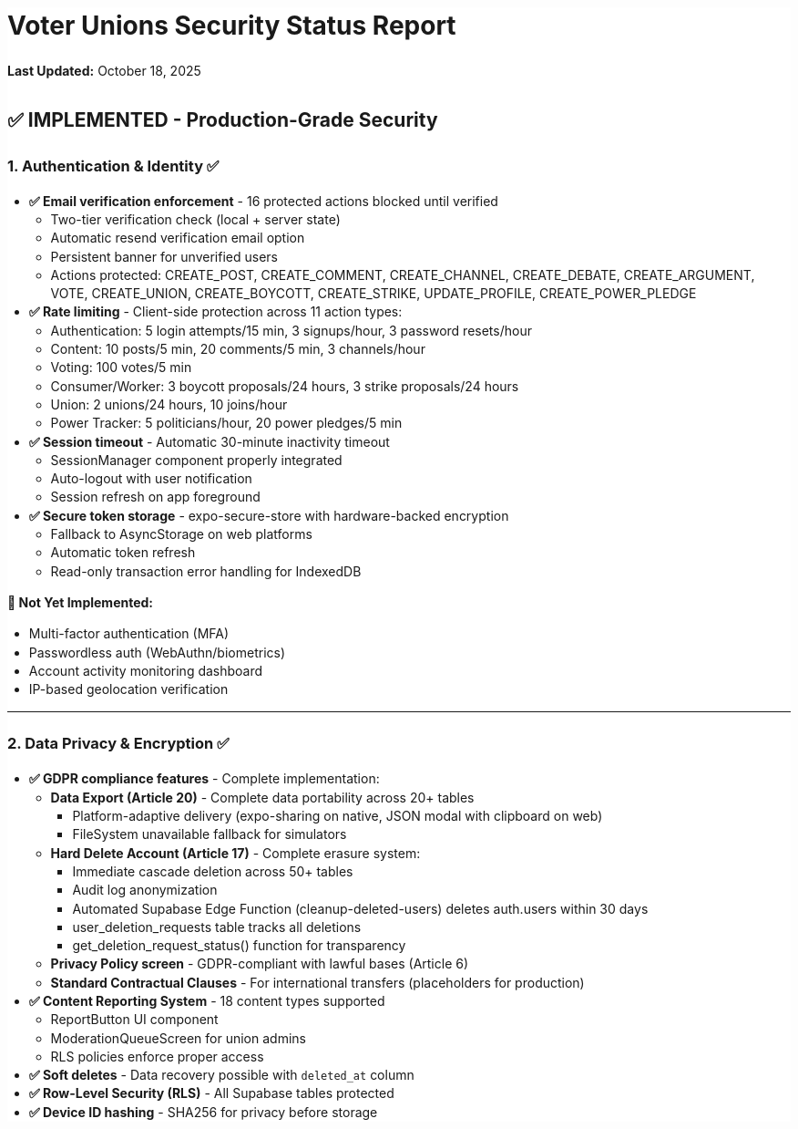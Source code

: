 # Voter Unions Security Status Report
**Last Updated:** October 18, 2025

## ✅ IMPLEMENTED - Production-Grade Security

### 1. Authentication & Identity ✅
- **✅ Email verification enforcement** - 16 protected actions blocked until verified
  - Two-tier verification check (local + server state)
  - Automatic resend verification email option
  - Persistent banner for unverified users
  - Actions protected: CREATE_POST, CREATE_COMMENT, CREATE_CHANNEL, CREATE_DEBATE, CREATE_ARGUMENT, VOTE, CREATE_UNION, CREATE_BOYCOTT, CREATE_STRIKE, UPDATE_PROFILE, CREATE_POWER_PLEDGE
- **✅ Rate limiting** - Client-side protection across 11 action types:
  - Authentication: 5 login attempts/15 min, 3 signups/hour, 3 password resets/hour
  - Content: 10 posts/5 min, 20 comments/5 min, 3 channels/hour
  - Voting: 100 votes/5 min
  - Consumer/Worker: 3 boycott proposals/24 hours, 3 strike proposals/24 hours
  - Union: 2 unions/24 hours, 10 joins/hour
  - Power Tracker: 5 politicians/hour, 20 power pledges/5 min
- **✅ Session timeout** - Automatic 30-minute inactivity timeout
  - SessionManager component properly integrated
  - Auto-logout with user notification
  - Session refresh on app foreground
- **✅ Secure token storage** - expo-secure-store with hardware-backed encryption
  - Fallback to AsyncStorage on web platforms
  - Automatic token refresh
  - Read-only transaction error handling for IndexedDB

**🔴 Not Yet Implemented:**
- Multi-factor authentication (MFA)
- Passwordless auth (WebAuthn/biometrics)
- Account activity monitoring dashboard
- IP-based geolocation verification

---

### 2. Data Privacy & Encryption ✅
- **✅ GDPR compliance features** - Complete implementation:
  - **Data Export (Article 20)** - Complete data portability across 20+ tables
    - Platform-adaptive delivery (expo-sharing on native, JSON modal with clipboard on web)
    - FileSystem unavailable fallback for simulators
  - **Hard Delete Account (Article 17)** - Complete erasure system:
    - Immediate cascade deletion across 50+ tables
    - Audit log anonymization
    - Automated Supabase Edge Function (cleanup-deleted-users) deletes auth.users within 30 days
    - user_deletion_requests table tracks all deletions
    - get_deletion_request_status() function for transparency
  - **Privacy Policy screen** - GDPR-compliant with lawful bases (Article 6)
  - **Standard Contractual Clauses** - For international transfers (placeholders for production)
- **✅ Content Reporting System** - 18 content types supported
  - ReportButton UI component
  - ModerationQueueScreen for union admins
  - RLS policies enforce proper access
- **✅ Soft deletes** - Data recovery possible with `deleted_at` column
- **✅ Row-Level Security (RLS)** - All Supabase tables protected
- **✅ Device ID hashing** - SHA256 for privacy before storage

